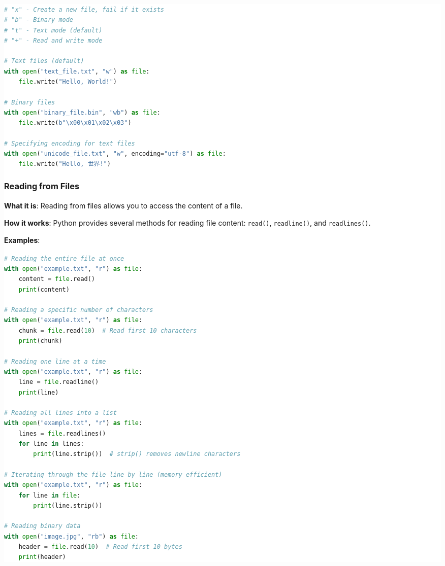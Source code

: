 ```python
# "x" - Create a new file, fail if it exists
# "b" - Binary mode
# "t" - Text mode (default)
# "+" - Read and write mode

# Text files (default)
with open("text_file.txt", "w") as file:
    file.write("Hello, World!")

# Binary files
with open("binary_file.bin", "wb") as file:
    file.write(b"\x00\x01\x02\x03")

# Specifying encoding for text files
with open("unicode_file.txt", "w", encoding="utf-8") as file:
    file.write("Hello, 世界!")
```

### Reading from Files

**What it is**: Reading from files allows you to access the content of a file.

**How it works**: Python provides several methods for reading file content: `read()`, `readline()`, and `readlines()`.

**Examples**:

```python
# Reading the entire file at once
with open("example.txt", "r") as file:
    content = file.read()
    print(content)

# Reading a specific number of characters
with open("example.txt", "r") as file:
    chunk = file.read(10)  # Read first 10 characters
    print(chunk)

# Reading one line at a time
with open("example.txt", "r") as file:
    line = file.readline()
    print(line)

# Reading all lines into a list
with open("example.txt", "r") as file:
    lines = file.readlines()
    for line in lines:
        print(line.strip())  # strip() removes newline characters

# Iterating through the file line by line (memory efficient)
with open("example.txt", "r") as file:
    for line in file:
        print(line.strip())

# Reading binary data
with open("image.jpg", "rb") as file:
    header = file.read(10)  # Read first 10 bytes
    print(header)
```

